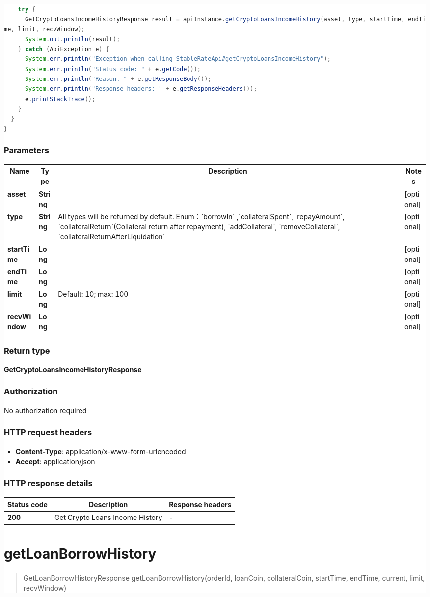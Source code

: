 ```java
    try {
      GetCryptoLoansIncomeHistoryResponse result = apiInstance.getCryptoLoansIncomeHistory(asset, type, startTime, endTime, limit, recvWindow);
      System.out.println(result);
    } catch (ApiException e) {
      System.err.println("Exception when calling StableRateApi#getCryptoLoansIncomeHistory");
      System.err.println("Status code: " + e.getCode());
      System.err.println("Reason: " + e.getResponseBody());
      System.err.println("Response headers: " + e.getResponseHeaders());
      e.printStackTrace();
    }
  }
}
```

### Parameters

| Name | Type | Description  | Notes |
|------------- | ------------- | ------------- | -------------|
| **asset** | **String**|  | [optional] |
| **type** | **String**| All types will be returned by default. Enum：&#x60;borrowIn&#x60; ,&#x60;collateralSpent&#x60;, &#x60;repayAmount&#x60;, &#x60;collateralReturn&#x60;(Collateral return after repayment), &#x60;addCollateral&#x60;, &#x60;removeCollateral&#x60;, &#x60;collateralReturnAfterLiquidation&#x60; | [optional] |
| **startTime** | **Long**|  | [optional] |
| **endTime** | **Long**|  | [optional] |
| **limit** | **Long**| Default: 10; max: 100 | [optional] |
| **recvWindow** | **Long**|  | [optional] |

### Return type

[**GetCryptoLoansIncomeHistoryResponse**](GetCryptoLoansIncomeHistoryResponse.md)

### Authorization

No authorization required

### HTTP request headers

 - **Content-Type**: application/x-www-form-urlencoded
 - **Accept**: application/json

### HTTP response details
| Status code | Description | Response headers |
|-------------|-------------|------------------|
| **200** | Get Crypto Loans Income History |  -  |

<a id="getLoanBorrowHistory"></a>
# **getLoanBorrowHistory**
> GetLoanBorrowHistoryResponse getLoanBorrowHistory(orderId, loanCoin, collateralCoin, startTime, endTime, current, limit, recvWindow)
